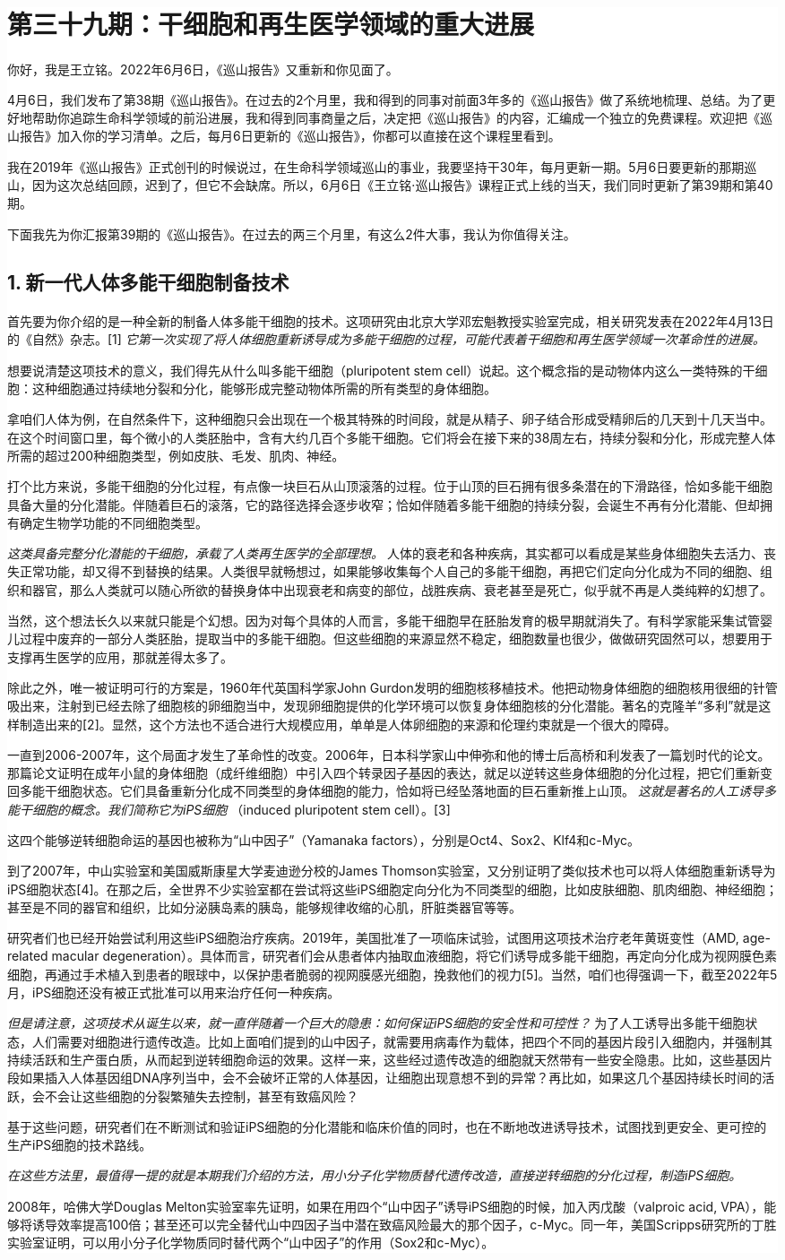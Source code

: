 # 第三十九期：干细胞和再生医学领域的重大进展

你好，我是王立铭。2022年6月6日，《巡山报告》又重新和你见面了。

4月6日，我们发布了第38期《巡山报告》。在过去的2个月里，我和得到的同事对前面3年多的《巡山报告》做了系统地梳理、总结。为了更好地帮助你追踪生命科学领域的前沿进展，我和得到同事商量之后，决定把《巡山报告》的内容，汇编成一个独立的免费课程。欢迎把《巡山报告》加入你的学习清单。之后，每月6日更新的《巡山报告》，你都可以直接在这个课程里看到。

我在2019年《巡山报告》正式创刊的时候说过，在生命科学领域巡山的事业，我要坚持干30年，每月更新一期。5月6日要更新的那期巡山，因为这次总结回顾，迟到了，但它不会缺席。所以，6月6日《王立铭·巡山报告》课程正式上线的当天，我们同时更新了第39期和第40期。

下面我先为你汇报第39期的《巡山报告》。在过去的两三个月里，有这么2件大事，我认为你值得关注。

## 1. 新一代人体多能干细胞制备技术

首先要为你介绍的是一种全新的制备人体多能干细胞的技术。这项研究由北京大学邓宏魁教授实验室完成，相关研究发表在2022年4月13日的《自然》杂志。[1] *它第一次实现了将人体细胞重新诱导成为多能干细胞的过程，可能代表着干细胞和再生医学领域一次革命性的进展。*

想要说清楚这项技术的意义，我们得先从什么叫多能干细胞（pluripotent stem cell）说起。这个概念指的是动物体内这么一类特殊的干细胞：这种细胞通过持续地分裂和分化，能够形成完整动物体所需的所有类型的身体细胞。

拿咱们人体为例，在自然条件下，这种细胞只会出现在一个极其特殊的时间段，就是从精子、卵子结合形成受精卵后的几天到十几天当中。在这个时间窗口里，每个微小的人类胚胎中，含有大约几百个多能干细胞。它们将会在接下来的38周左右，持续分裂和分化，形成完整人体所需的超过200种细胞类型，例如皮肤、毛发、肌肉、神经。

打个比方来说，多能干细胞的分化过程，有点像一块巨石从山顶滚落的过程。位于山顶的巨石拥有很多条潜在的下滑路径，恰如多能干细胞具备大量的分化潜能。伴随着巨石的滚落，它的路径选择会逐步收窄；恰如伴随着多能干细胞的持续分裂，会诞生不再有分化潜能、但却拥有确定生物学功能的不同细胞类型。

 *这类具备完整分化潜能的干细胞，承载了人类再生医学的全部理想。* 人体的衰老和各种疾病，其实都可以看成是某些身体细胞失去活力、丧失正常功能，却又得不到替换的结果。人类很早就畅想过，如果能够收集每个人自己的多能干细胞，再把它们定向分化成为不同的细胞、组织和器官，那么人类就可以随心所欲的替换身体中出现衰老和病变的部位，战胜疾病、衰老甚至是死亡，似乎就不再是人类纯粹的幻想了。

当然，这个想法长久以来就只能是个幻想。因为对每个具体的人而言，多能干细胞早在胚胎发育的极早期就消失了。有科学家能采集试管婴儿过程中废弃的一部分人类胚胎，提取当中的多能干细胞。但这些细胞的来源显然不稳定，细胞数量也很少，做做研究固然可以，想要用于支撑再生医学的应用，那就差得太多了。

除此之外，唯一被证明可行的方案是，1960年代英国科学家John Gurdon发明的细胞核移植技术。他把动物身体细胞的细胞核用很细的针管吸出来，注射到已经去除了细胞核的卵细胞当中，发现卵细胞提供的化学环境可以恢复身体细胞核的分化潜能。著名的克隆羊“多利”就是这样制造出来的[2]。显然，这个方法也不适合进行大规模应用，单单是人体卵细胞的来源和伦理约束就是一个很大的障碍。

一直到2006-2007年，这个局面才发生了革命性的改变。2006年，日本科学家山中伸弥和他的博士后高桥和利发表了一篇划时代的论文。那篇论文证明在成年小鼠的身体细胞（成纤维细胞）中引入四个转录因子基因的表达，就足以逆转这些身体细胞的分化过程，把它们重新变回多能干细胞状态。它们具备重新分化成不同类型的身体细胞的能力，恰如将已经坠落地面的巨石重新推上山顶。 *这就是著名的人工诱导多能干细胞的概念。我们简称它为iPS细胞* （induced pluripotent stem cell）。[3]

这四个能够逆转细胞命运的基因也被称为“山中因子”（Yamanaka factors），分别是Oct4、Sox2、Klf4和c-Myc。

到了2007年，中山实验室和美国威斯康星大学麦迪逊分校的James Thomson实验室，又分别证明了类似技术也可以将人体细胞重新诱导为iPS细胞状态[4]。在那之后，全世界不少实验室都在尝试将这些iPS细胞定向分化为不同类型的细胞，比如皮肤细胞、肌肉细胞、神经细胞；甚至是不同的器官和组织，比如分泌胰岛素的胰岛，能够规律收缩的心肌，肝脏类器官等等。

研究者们也已经开始尝试利用这些iPS细胞治疗疾病。2019年，美国批准了一项临床试验，试图用这项技术治疗老年黄斑变性（AMD, age-related macular degeneration）。具体而言，研究者们会从患者体内抽取血液细胞，将它们诱导成多能干细胞，再定向分化成为视网膜色素细胞，再通过手术植入到患者的眼球中，以保护患者脆弱的视网膜感光细胞，挽救他们的视力[5]。当然，咱们也得强调一下，截至2022年5月，iPS细胞还没有被正式批准可以用来治疗任何一种疾病。

 *但是请注意，这项技术从诞生以来，就一直伴随着一个巨大的隐患：如何保证iPS细胞的安全性和可控性？* 为了人工诱导出多能干细胞状态，人们需要对细胞进行遗传改造。比如上面咱们提到的山中因子，就需要用病毒作为载体，把四个不同的基因片段引入细胞内，并强制其持续活跃和生产蛋白质，从而起到逆转细胞命运的效果。这样一来，这些经过遗传改造的细胞就天然带有一些安全隐患。比如，这些基因片段如果插入人体基因组DNA序列当中，会不会破坏正常的人体基因，让细胞出现意想不到的异常？再比如，如果这几个基因持续长时间的活跃，会不会让这些细胞的分裂繁殖失去控制，甚至有致癌风险？

基于这些问题，研究者们在不断测试和验证iPS细胞的分化潜能和临床价值的同时，也在不断地改进诱导技术，试图找到更安全、更可控的生产iPS细胞的技术路线。

 *在这些方法里，最值得一提的就是本期我们介绍的方法，用小分子化学物质替代遗传改造，直接逆转细胞的分化过程，制造iPS细胞。*

2008年，哈佛大学Douglas Melton实验室率先证明，如果在用四个“山中因子”诱导iPS细胞的时候，加入丙戊酸（valproic acid, VPA），能够将诱导效率提高100倍；甚至还可以完全替代山中四因子当中潜在致癌风险最大的那个因子，c-Myc。同一年，美国Scripps研究所的丁胜实验室证明，可以用小分子化学物质同时替代两个“山中因子”的作用（Sox2和c-Myc）。
